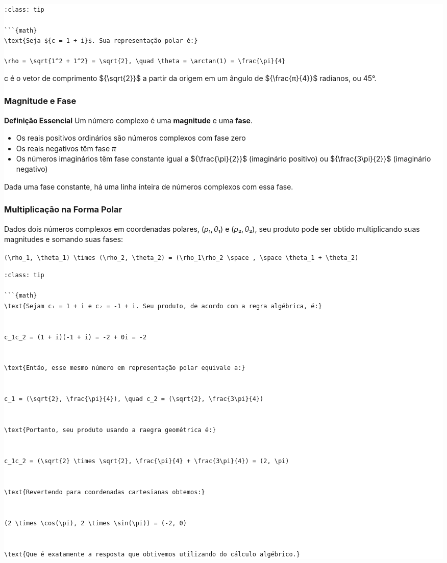 ```{admonition} Exemplo
:class: tip

```{math}
\text{Seja ${c = 1 + i}$. Sua representação polar é:}

\rho = \sqrt{1^2 + 1^2} = \sqrt{2}, \quad \theta = \arctan(1) = \frac{\pi}{4}
```

c é o vetor de comprimento ${\sqrt{2}}$ a partir da origem em um ângulo de ${\frac{π}{4}}$ radianos, ou 45°.

### Magnitude e Fase

**Definição Essencial** Um número complexo é uma **magnitude** e uma **fase**.

- Os reais positivos ordinários são números complexos com fase zero
- Os reais negativos têm fase ${π}$
- Os números imaginários têm fase constante igual a ${\frac{\pi}{2}}$ (imaginário positivo) ou ${\frac{3\pi}{2}}$ (imaginário negativo)

Dada uma fase constante, há uma linha inteira de números complexos com essa fase.

### Multiplicação na Forma Polar

Dados dois números complexos em coordenadas polares, ${(ρ₁, θ₁)}$ e ${(ρ₂, θ₂)}$, seu produto pode ser obtido multiplicando suas magnitudes e somando suas fases:

```{math}
(\rho_1, \theta_1) \times (\rho_2, \theta_2) = (\rho_1\rho_2 \space , \space \theta_1 + \theta_2)
```

```{admonition} Exemplo
:class: tip

```{math}
\text{Sejam c₁ = 1 + i e c₂ = -1 + i. Seu produto, de acordo com a regra algébrica, é:}


c_1c_2 = (1 + i)(-1 + i) = -2 + 0i = -2


\text{Então, esse mesmo número em representação polar equivale a:}


c_1 = (\sqrt{2}, \frac{\pi}{4}), \quad c_2 = (\sqrt{2}, \frac{3\pi}{4})


\text{Portanto, seu produto usando a raegra geométrica é:}


c_1c_2 = (\sqrt{2} \times \sqrt{2}, \frac{\pi}{4} + \frac{3\pi}{4}) = (2, \pi)


\text{Revertendo para coordenadas cartesianas obtemos:}


(2 \times \cos(\pi), 2 \times \sin(\pi)) = (-2, 0)


\text{Que é exatamente a resposta que obtivemos utilizando do cálculo algébrico.}
```
